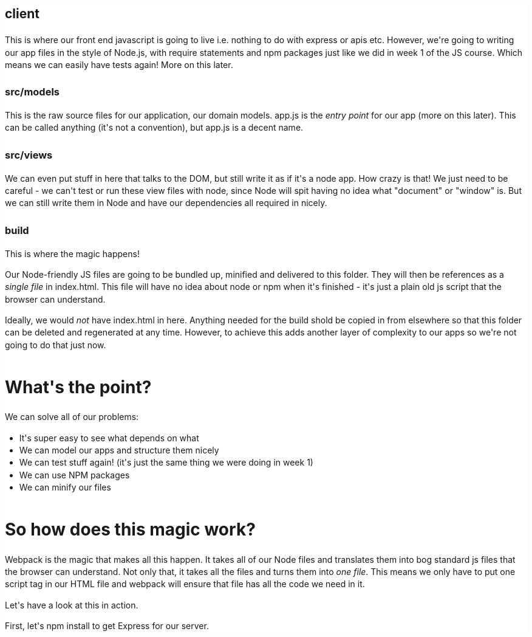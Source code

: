 ## client

This is where our front end javascript is going to live i.e. nothing to do with express or apis etc. However, we're going to writing our app files in the style of Node.js, with require statements and npm packages just like we did in week 1 of the JS course. Which means we can easily have tests again! More on this later.

### src/models

This is the raw source files for our application, our domain models.
app.js is the _entry point_ for our app (more on this later). This can be called anything (it's not a convention), but app.js is a decent name.

### src/views

We can even put stuff in here that talks to the DOM, but still write it as if it's a node app. How crazy is that! We just need to be careful - we can't test or run these view files with node, since Node will spit having no idea what "document" or "window" is. But we can still write them in Node and have our dependencies all required in nicely.

### build

This is where the magic happens!

Our Node-friendly JS files are going to be bundled up, minified and delivered to this folder. They will then be references as a _single file_ in index.html. This file will have no idea about node or npm when it's finished - it's just a plain old js script that the browser can understand.

Ideally, we would _not_ have index.html in here. Anything needed for the build shold be copied in from elsewhere so that this folder can be deleted and regenerated at any time. However, to achieve this adds another layer of complexity to our apps so we're not going to do that just now.

# What's the point?

We can solve all of our problems:

- It's super easy to see what depends on what
- We can model our apps and structure them nicely
- We can test stuff again! (it's just the same thing we were doing in week 1)
- We can use NPM packages
- We can minify our files

# So how does this magic work?

Webpack is the magic that makes all this happen. It takes all of our Node files and translates them into bog standard js files that the browser can understand. Not only that, it takes all the files and turns them into _one file_. This means we only have to put one script tag in our HTML file and webpack will ensure that file has all the code we need in it.

Let's have a look at this in action.

First, let's npm install to get Express for our server.
